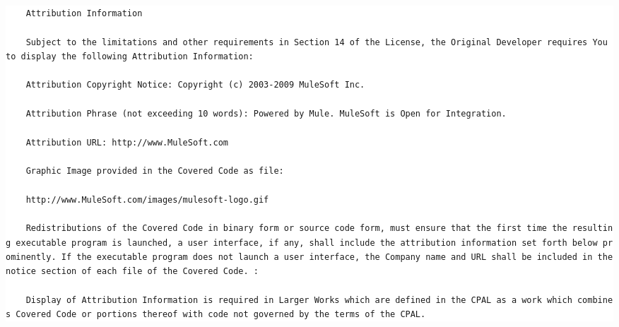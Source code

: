         Attribution Information
        
        Subject to the limitations and other requirements in Section 14 of the License, the Original Developer requires You to display the following Attribution Information:
        
        Attribution Copyright Notice: Copyright (c) 2003-2009 MuleSoft Inc.
        
        Attribution Phrase (not exceeding 10 words): Powered by Mule. MuleSoft is Open for Integration.
        
        Attribution URL: http://www.MuleSoft.com
        
        Graphic Image provided in the Covered Code as file:
        
        http://www.MuleSoft.com/images/mulesoft-logo.gif
        
        Redistributions of the Covered Code in binary form or source code form, must ensure that the first time the resulting executable program is launched, a user interface, if any, shall include the attribution information set forth below prominently. If the executable program does not launch a user interface, the Company name and URL shall be included in the notice section of each file of the Covered Code. :
        
        Display of Attribution Information is required in Larger Works which are defined in the CPAL as a work which combines Covered Code or portions thereof with code not governed by the terms of the CPAL.
        
     